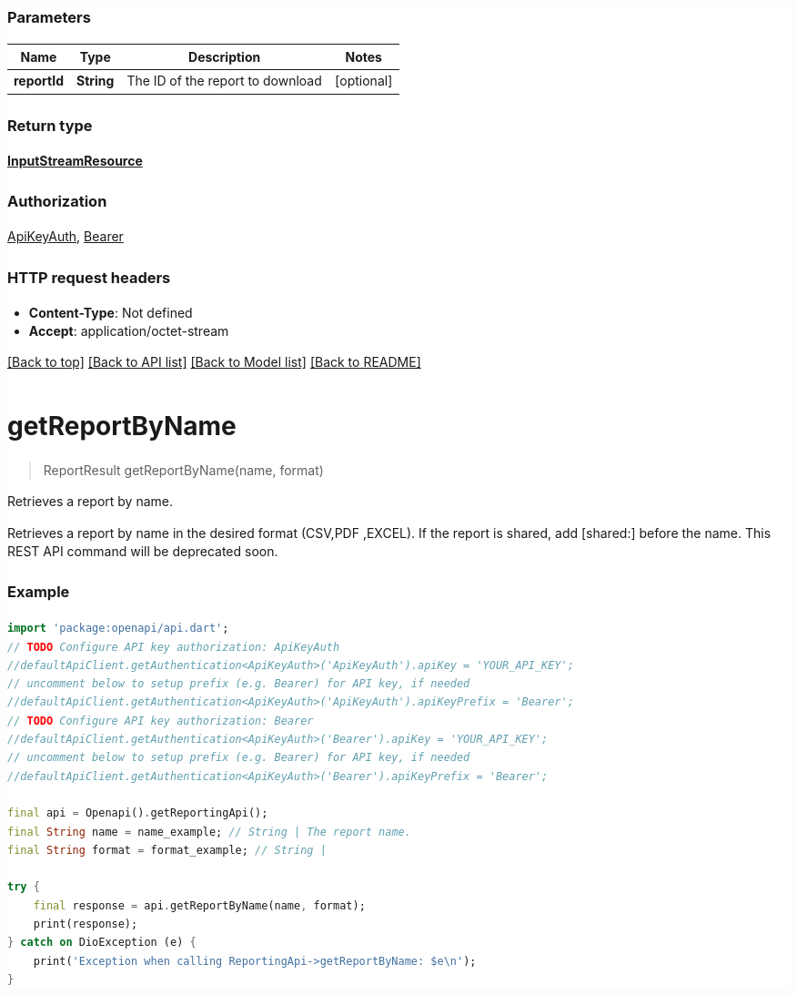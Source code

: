 ### Parameters

Name | Type | Description  | Notes
------------- | ------------- | ------------- | -------------
 **reportId** | **String**| The ID of the report to download | [optional] 

### Return type

[**InputStreamResource**](InputStreamResource.md)

### Authorization

[ApiKeyAuth](../README.md#ApiKeyAuth), [Bearer](../README.md#Bearer)

### HTTP request headers

 - **Content-Type**: Not defined
 - **Accept**: application/octet-stream

[[Back to top]](#) [[Back to API list]](../README.md#documentation-for-api-endpoints) [[Back to Model list]](../README.md#documentation-for-models) [[Back to README]](../README.md)

# **getReportByName**
> ReportResult getReportByName(name, format)

Retrieves a report by name.

Retrieves a report by name in the desired format (CSV,PDF ,EXCEL). If the report is shared, add [shared:] before the name. This REST API command will be deprecated soon.

### Example
```dart
import 'package:openapi/api.dart';
// TODO Configure API key authorization: ApiKeyAuth
//defaultApiClient.getAuthentication<ApiKeyAuth>('ApiKeyAuth').apiKey = 'YOUR_API_KEY';
// uncomment below to setup prefix (e.g. Bearer) for API key, if needed
//defaultApiClient.getAuthentication<ApiKeyAuth>('ApiKeyAuth').apiKeyPrefix = 'Bearer';
// TODO Configure API key authorization: Bearer
//defaultApiClient.getAuthentication<ApiKeyAuth>('Bearer').apiKey = 'YOUR_API_KEY';
// uncomment below to setup prefix (e.g. Bearer) for API key, if needed
//defaultApiClient.getAuthentication<ApiKeyAuth>('Bearer').apiKeyPrefix = 'Bearer';

final api = Openapi().getReportingApi();
final String name = name_example; // String | The report name.
final String format = format_example; // String | 

try {
    final response = api.getReportByName(name, format);
    print(response);
} catch on DioException (e) {
    print('Exception when calling ReportingApi->getReportByName: $e\n');
}
```
